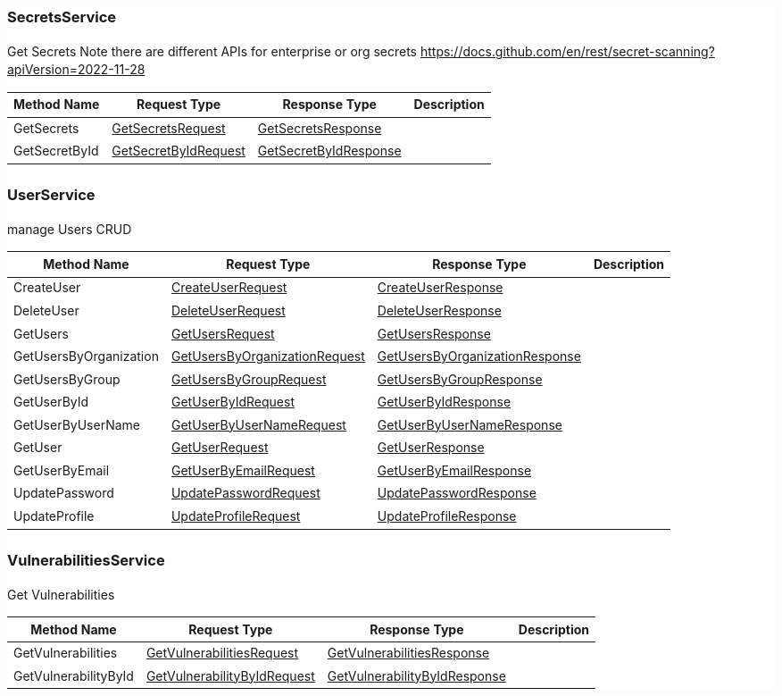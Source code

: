 
<a name="mediator-v1-SecretsService"></a>

### SecretsService
Get Secrets
Note there are different APIs for enterprise or org secrets
https://docs.github.com/en/rest/secret-scanning?apiVersion=2022-11-28

| Method Name | Request Type | Response Type | Description |
| ----------- | ------------ | ------------- | ------------|
| GetSecrets | [GetSecretsRequest](#mediator-v1-GetSecretsRequest) | [GetSecretsResponse](#mediator-v1-GetSecretsResponse) |  |
| GetSecretById | [GetSecretByIdRequest](#mediator-v1-GetSecretByIdRequest) | [GetSecretByIdResponse](#mediator-v1-GetSecretByIdResponse) |  |


<a name="mediator-v1-UserService"></a>

### UserService
manage Users CRUD

| Method Name | Request Type | Response Type | Description |
| ----------- | ------------ | ------------- | ------------|
| CreateUser | [CreateUserRequest](#mediator-v1-CreateUserRequest) | [CreateUserResponse](#mediator-v1-CreateUserResponse) |  |
| DeleteUser | [DeleteUserRequest](#mediator-v1-DeleteUserRequest) | [DeleteUserResponse](#mediator-v1-DeleteUserResponse) |  |
| GetUsers | [GetUsersRequest](#mediator-v1-GetUsersRequest) | [GetUsersResponse](#mediator-v1-GetUsersResponse) |  |
| GetUsersByOrganization | [GetUsersByOrganizationRequest](#mediator-v1-GetUsersByOrganizationRequest) | [GetUsersByOrganizationResponse](#mediator-v1-GetUsersByOrganizationResponse) |  |
| GetUsersByGroup | [GetUsersByGroupRequest](#mediator-v1-GetUsersByGroupRequest) | [GetUsersByGroupResponse](#mediator-v1-GetUsersByGroupResponse) |  |
| GetUserById | [GetUserByIdRequest](#mediator-v1-GetUserByIdRequest) | [GetUserByIdResponse](#mediator-v1-GetUserByIdResponse) |  |
| GetUserByUserName | [GetUserByUserNameRequest](#mediator-v1-GetUserByUserNameRequest) | [GetUserByUserNameResponse](#mediator-v1-GetUserByUserNameResponse) |  |
| GetUser | [GetUserRequest](#mediator-v1-GetUserRequest) | [GetUserResponse](#mediator-v1-GetUserResponse) |  |
| GetUserByEmail | [GetUserByEmailRequest](#mediator-v1-GetUserByEmailRequest) | [GetUserByEmailResponse](#mediator-v1-GetUserByEmailResponse) |  |
| UpdatePassword | [UpdatePasswordRequest](#mediator-v1-UpdatePasswordRequest) | [UpdatePasswordResponse](#mediator-v1-UpdatePasswordResponse) |  |
| UpdateProfile | [UpdateProfileRequest](#mediator-v1-UpdateProfileRequest) | [UpdateProfileResponse](#mediator-v1-UpdateProfileResponse) |  |


<a name="mediator-v1-VulnerabilitiesService"></a>

### VulnerabilitiesService
Get Vulnerabilities

| Method Name | Request Type | Response Type | Description |
| ----------- | ------------ | ------------- | ------------|
| GetVulnerabilities | [GetVulnerabilitiesRequest](#mediator-v1-GetVulnerabilitiesRequest) | [GetVulnerabilitiesResponse](#mediator-v1-GetVulnerabilitiesResponse) |  |
| GetVulnerabilityById | [GetVulnerabilityByIdRequest](#mediator-v1-GetVulnerabilityByIdRequest) | [GetVulnerabilityByIdResponse](#mediator-v1-GetVulnerabilityByIdResponse) |  |

